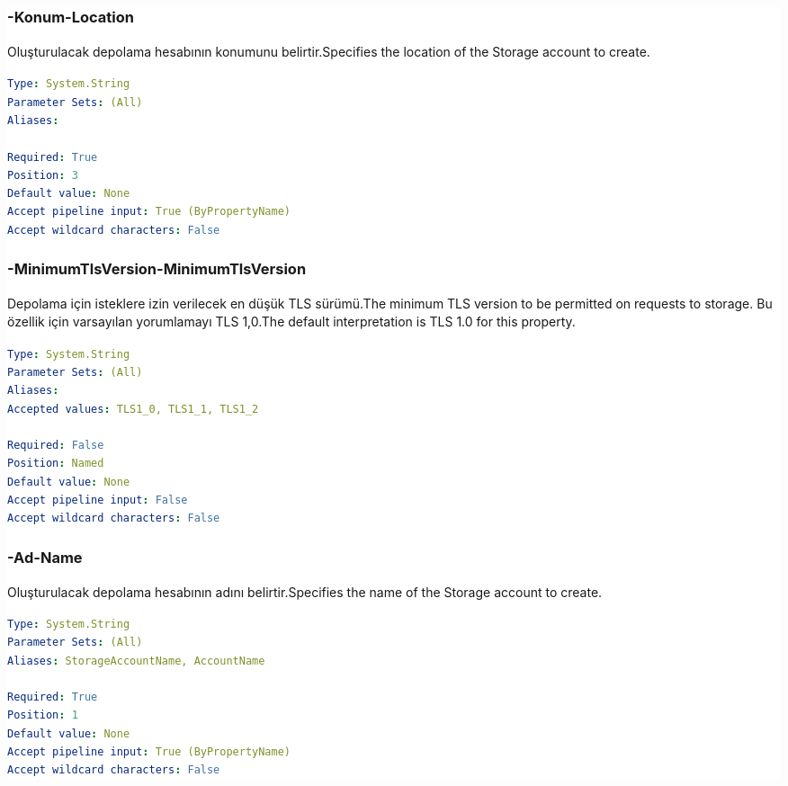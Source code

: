 ### <span data-ttu-id="6b8b1-203">-Konum</span><span class="sxs-lookup"><span data-stu-id="6b8b1-203">-Location</span></span>
<span data-ttu-id="6b8b1-204">Oluşturulacak depolama hesabının konumunu belirtir.</span><span class="sxs-lookup"><span data-stu-id="6b8b1-204">Specifies the location of the Storage account to create.</span></span>

```yaml
Type: System.String
Parameter Sets: (All)
Aliases:

Required: True
Position: 3
Default value: None
Accept pipeline input: True (ByPropertyName)
Accept wildcard characters: False
```

### <span data-ttu-id="6b8b1-205">-MinimumTlsVersion</span><span class="sxs-lookup"><span data-stu-id="6b8b1-205">-MinimumTlsVersion</span></span>
<span data-ttu-id="6b8b1-206">Depolama için isteklere izin verilecek en düşük TLS sürümü.</span><span class="sxs-lookup"><span data-stu-id="6b8b1-206">The minimum TLS version to be permitted on requests to storage.</span></span> <span data-ttu-id="6b8b1-207">Bu özellik için varsayılan yorumlamayı TLS 1,0.</span><span class="sxs-lookup"><span data-stu-id="6b8b1-207">The default interpretation is TLS 1.0 for this property.</span></span>

```yaml
Type: System.String
Parameter Sets: (All)
Aliases:
Accepted values: TLS1_0, TLS1_1, TLS1_2

Required: False
Position: Named
Default value: None
Accept pipeline input: False
Accept wildcard characters: False
```

### <span data-ttu-id="6b8b1-208">-Ad</span><span class="sxs-lookup"><span data-stu-id="6b8b1-208">-Name</span></span>
<span data-ttu-id="6b8b1-209">Oluşturulacak depolama hesabının adını belirtir.</span><span class="sxs-lookup"><span data-stu-id="6b8b1-209">Specifies the name of the Storage account to create.</span></span>

```yaml
Type: System.String
Parameter Sets: (All)
Aliases: StorageAccountName, AccountName

Required: True
Position: 1
Default value: None
Accept pipeline input: True (ByPropertyName)
Accept wildcard characters: False
```
